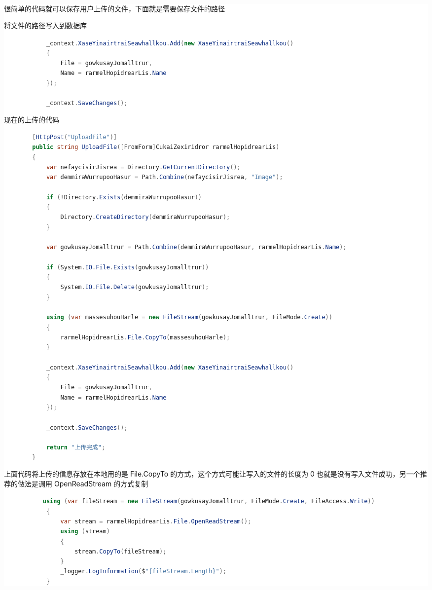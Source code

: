 很简单的代码就可以保存用户上传的文件，下面就是需要保存文件的路径

将文件的路径写入到数据库

```csharp
            _context.XaseYinairtraiSeawhallkou.Add(new XaseYinairtraiSeawhallkou()
            {
                File = gowkusayJomalltrur,
                Name = rarmelHopidrearLis.Name
            });

            _context.SaveChanges();
```

现在的上传的代码

```csharp
        [HttpPost("UploadFile")]
        public string UploadFile([FromForm]CukaiZexiridror rarmelHopidrearLis)
        {
            var nefaycisirJisrea = Directory.GetCurrentDirectory();
            var demmiraWurrupooHasur = Path.Combine(nefaycisirJisrea, "Image");

            if (!Directory.Exists(demmiraWurrupooHasur))
            {
                Directory.CreateDirectory(demmiraWurrupooHasur);
            }

            var gowkusayJomalltrur = Path.Combine(demmiraWurrupooHasur, rarmelHopidrearLis.Name);

            if (System.IO.File.Exists(gowkusayJomalltrur))
            {
                System.IO.File.Delete(gowkusayJomalltrur);
            }

            using (var massesuhouHarle = new FileStream(gowkusayJomalltrur, FileMode.Create))
            {
                rarmelHopidrearLis.File.CopyTo(massesuhouHarle);
            }

            _context.XaseYinairtraiSeawhallkou.Add(new XaseYinairtraiSeawhallkou()
            {
                File = gowkusayJomalltrur,
                Name = rarmelHopidrearLis.Name
            });

            _context.SaveChanges();

            return "上传完成";
        }
```

上面代码将上传的信息存放在本地用的是 File.CopyTo 的方式，这个方式可能让写入的文件的长度为 0 也就是没有写入文件成功，另一个推荐的做法是调用 OpenReadStream 的方式复制

```csharp
           using (var fileStream = new FileStream(gowkusayJomalltrur, FileMode.Create, FileAccess.Write))
            {
                var stream = rarmelHopidrearLis.File.OpenReadStream();
                using (stream)
                {
                    stream.CopyTo(fileStream);
                }
                _logger.LogInformation($"{fileStream.Length}");
            }
```
